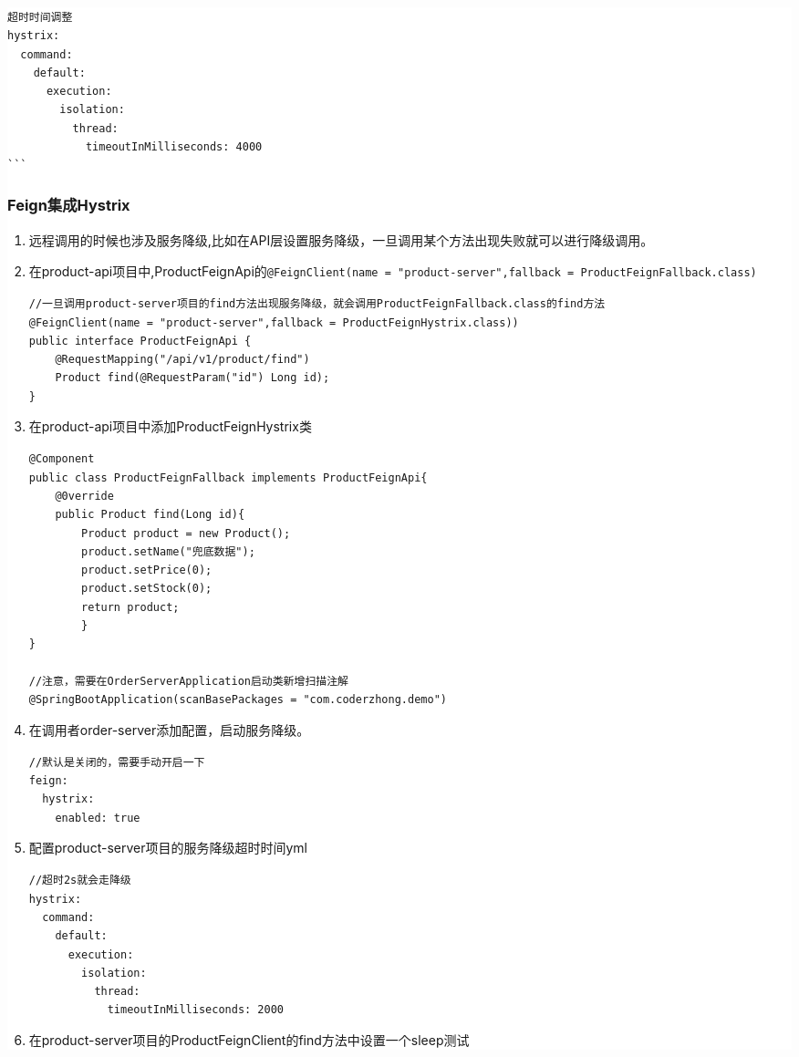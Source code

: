     超时时间调整
    hystrix:
      command:
        default:
          execution:
            isolation:
              thread:
                timeoutInMilliseconds: 4000
    ```
   
### Feign集成Hystrix 
1. 远程调用的时候也涉及服务降级,比如在API层设置服务降级，一旦调用某个方法出现失败就可以进行降级调用。
2. 在product-api项目中,ProductFeignApi的`@FeignClient(name = "product-server",fallback = ProductFeignFallback.class)`
    
    ```
    //一旦调用product-server项目的find方法出现服务降级，就会调用ProductFeignFallback.class的find方法
    @FeignClient(name = "product-server",fallback = ProductFeignHystrix.class))
    public interface ProductFeignApi {
        @RequestMapping("/api/v1/product/find")
        Product find(@RequestParam("id") Long id);
    }
    ```
3. 在product-api项目中添加ProductFeignHystrix类
    
    ```
    @Component
    public class ProductFeignFallback implements ProductFeignApi{
        @0verride
        public Product find(Long id){
            Product product = new Product();
            product.setName("兜底数据");
            product.setPrice(0);
            product.setStock(0);
            return product;
            }
    }
    
    //注意，需要在OrderServerApplication启动类新增扫描注解
    @SpringBootApplication(scanBasePackages = "com.coderzhong.demo")
    ```
4. 在调用者order-server添加配置，启动服务降级。
    
    ```
    //默认是关闭的，需要手动开启一下
    feign:
      hystrix:
        enabled: true
    ```
5. 配置product-server项目的服务降级超时时间yml
    
    ```
    //超时2s就会走降级
    hystrix:
      command:
        default:
          execution:
            isolation:
              thread:
                timeoutInMilliseconds: 2000
    ```
6. 在product-server项目的ProductFeignClient的find方法中设置一个sleep测试
    